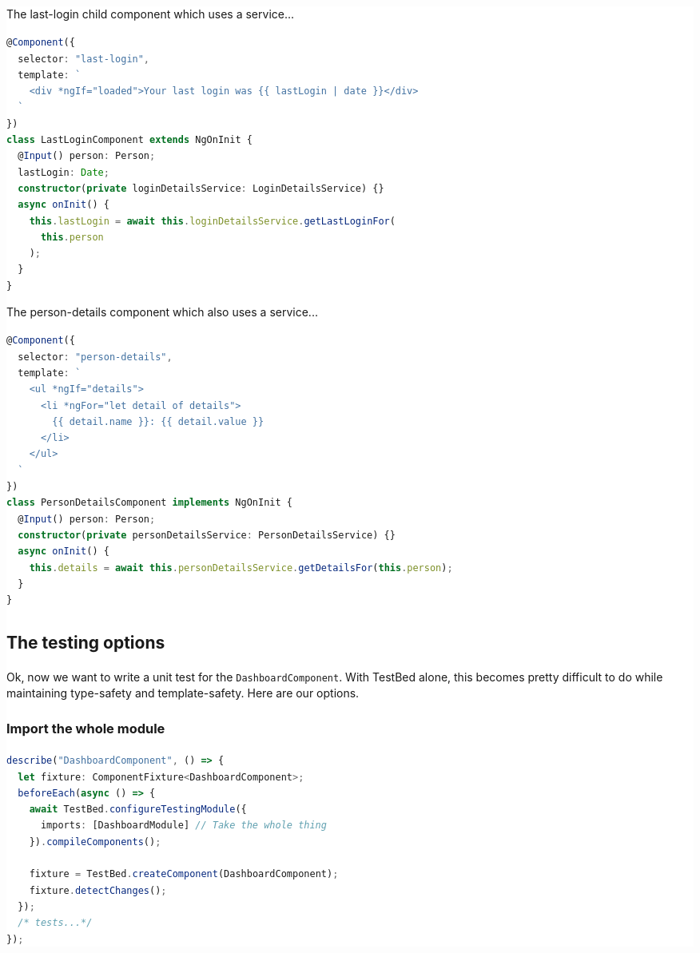 The last-login child component which uses a service...

```typescript
@Component({
  selector: "last-login",
  template: `
    <div *ngIf="loaded">Your last login was {{ lastLogin | date }}</div>
  `
})
class LastLoginComponent extends NgOnInit {
  @Input() person: Person;
  lastLogin: Date;
  constructor(private loginDetailsService: LoginDetailsService) {}
  async onInit() {
    this.lastLogin = await this.loginDetailsService.getLastLoginFor(
      this.person
    );
  }
}
```

The person-details component which also uses a service...

```typescript
@Component({
  selector: "person-details",
  template: `
    <ul *ngIf="details">
      <li *ngFor="let detail of details">
        {{ detail.name }}: {{ detail.value }}
      </li>
    </ul>
  `
})
class PersonDetailsComponent implements NgOnInit {
  @Input() person: Person;
  constructor(private personDetailsService: PersonDetailsService) {}
  async onInit() {
    this.details = await this.personDetailsService.getDetailsFor(this.person);
  }
}
```

## The testing options

Ok, now we want to write a unit test for the `DashboardComponent`. With TestBed alone, this becomes pretty difficult to do while maintaining type-safety and template-safety. Here are our options.

### Import the whole module

```typescript
describe("DashboardComponent", () => {
  let fixture: ComponentFixture<DashboardComponent>;
  beforeEach(async () => {
    await TestBed.configureTestingModule({
      imports: [DashboardModule] // Take the whole thing
    }).compileComponents();

    fixture = TestBed.createComponent(DashboardComponent);
    fixture.detectChanges();
  });
  /* tests...*/
});
```

